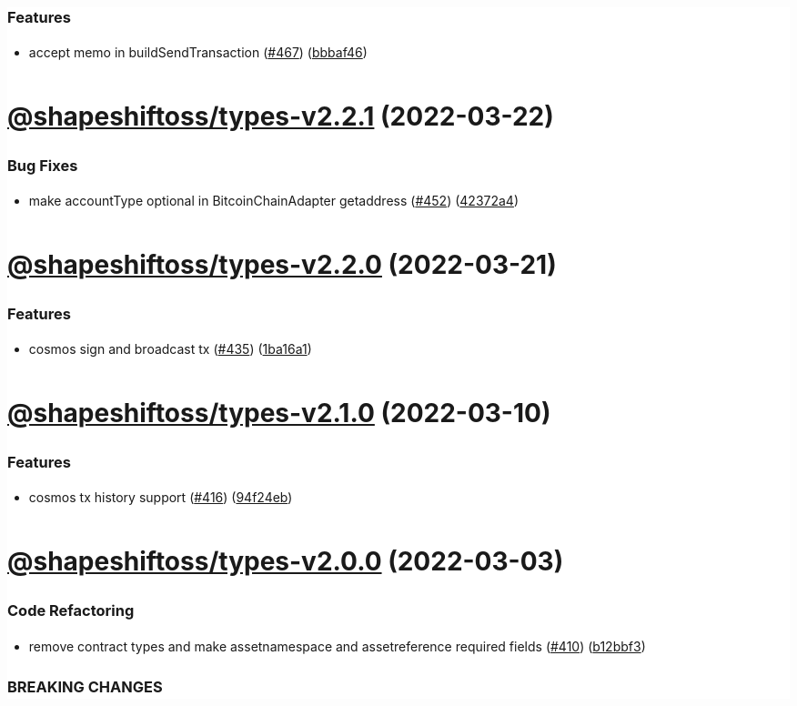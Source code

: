 
### Features

* accept memo in buildSendTransaction ([#467](https://github.com/shapeshift/lib/issues/467)) ([bbbaf46](https://github.com/shapeshift/lib/commit/bbbaf46ce2003cdab86fa60747d15b708037c616))

# [@shapeshiftoss/types-v2.2.1](https://github.com/shapeshift/lib/compare/@shapeshiftoss/types-v2.2.0...@shapeshiftoss/types-v2.2.1) (2022-03-22)


### Bug Fixes

* make accountType optional in BitcoinChainAdapter getaddress ([#452](https://github.com/shapeshift/lib/issues/452)) ([42372a4](https://github.com/shapeshift/lib/commit/42372a49ca417f248fb415a5c0c07f2ea8db2c56))

# [@shapeshiftoss/types-v2.2.0](https://github.com/shapeshift/lib/compare/@shapeshiftoss/types-v2.1.0...@shapeshiftoss/types-v2.2.0) (2022-03-21)


### Features

* cosmos sign and broadcast tx ([#435](https://github.com/shapeshift/lib/issues/435)) ([1ba16a1](https://github.com/shapeshift/lib/commit/1ba16a1589113b3a1eb17415ec6f7e85c6d857a7))

# [@shapeshiftoss/types-v2.1.0](https://github.com/shapeshift/lib/compare/@shapeshiftoss/types-v2.0.0...@shapeshiftoss/types-v2.1.0) (2022-03-10)


### Features

* cosmos tx history support ([#416](https://github.com/shapeshift/lib/issues/416)) ([94f24eb](https://github.com/shapeshift/lib/commit/94f24ebfe83f36bf0802d99bdcf7626905b82432))

# [@shapeshiftoss/types-v2.0.0](https://github.com/shapeshift/lib/compare/@shapeshiftoss/types-v1.26.0...@shapeshiftoss/types-v2.0.0) (2022-03-03)


### Code Refactoring

* remove contract types and  make assetnamespace and assetreference required fields ([#410](https://github.com/shapeshift/lib/issues/410)) ([b12bbf3](https://github.com/shapeshift/lib/commit/b12bbf39f55e5d87775def96c2ca7ce05abff2ee))


### BREAKING CHANGES

